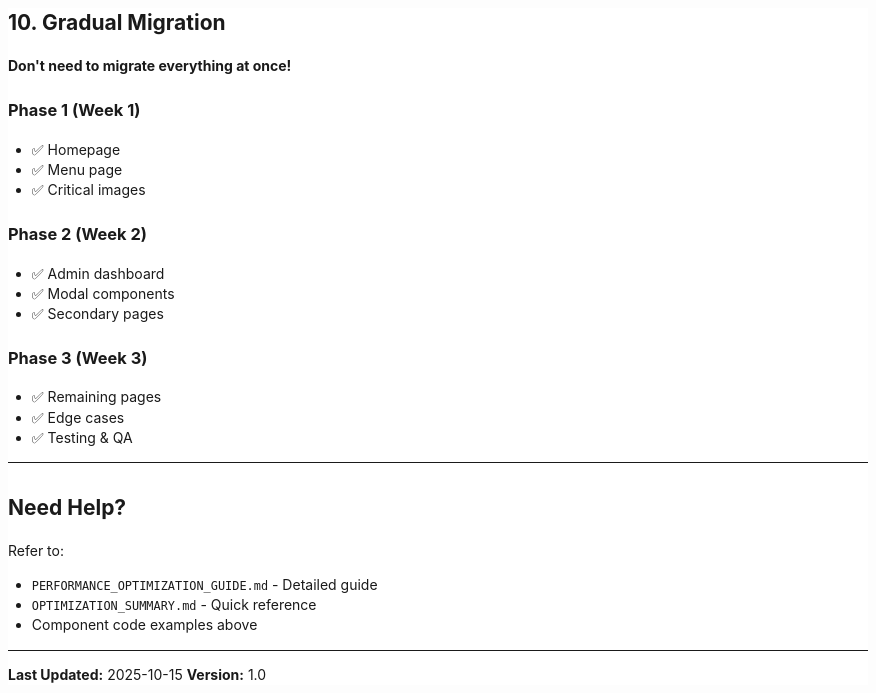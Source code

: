 
## 10. Gradual Migration

**Don't need to migrate everything at once!**

### Phase 1 (Week 1)
- ✅ Homepage
- ✅ Menu page
- ✅ Critical images

### Phase 2 (Week 2)
- ✅ Admin dashboard
- ✅ Modal components
- ✅ Secondary pages

### Phase 3 (Week 3)
- ✅ Remaining pages
- ✅ Edge cases
- ✅ Testing & QA

---

## Need Help?

Refer to:
- `PERFORMANCE_OPTIMIZATION_GUIDE.md` - Detailed guide
- `OPTIMIZATION_SUMMARY.md` - Quick reference
- Component code examples above

---

**Last Updated:** 2025-10-15
**Version:** 1.0
